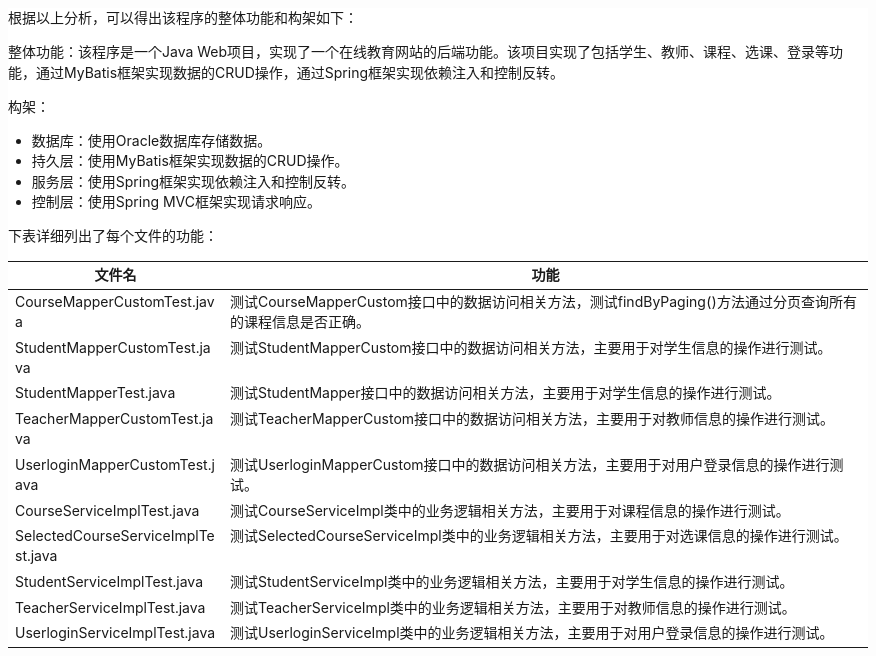 根据以上分析，可以得出该程序的整体功能和构架如下：

整体功能：该程序是一个Java Web项目，实现了一个在线教育网站的后端功能。该项目实现了包括学生、教师、课程、选课、登录等功能，通过MyBatis框架实现数据的CRUD操作，通过Spring框架实现依赖注入和控制反转。

构架：

- 数据库：使用Oracle数据库存储数据。
- 持久层：使用MyBatis框架实现数据的CRUD操作。
- 服务层：使用Spring框架实现依赖注入和控制反转。
- 控制层：使用Spring MVC框架实现请求响应。

下表详细列出了每个文件的功能：



文件名 | 功能
--------|-------
CourseMapperCustomTest.java | 测试CourseMapperCustom接口中的数据访问相关方法，测试findByPaging()方法通过分页查询所有的课程信息是否正确。
StudentMapperCustomTest.java | 测试StudentMapperCustom接口中的数据访问相关方法，主要用于对学生信息的操作进行测试。
StudentMapperTest.java | 测试StudentMapper接口中的数据访问相关方法，主要用于对学生信息的操作进行测试。
TeacherMapperCustomTest.java | 测试TeacherMapperCustom接口中的数据访问相关方法，主要用于对教师信息的操作进行测试。
UserloginMapperCustomTest.java | 测试UserloginMapperCustom接口中的数据访问相关方法，主要用于对用户登录信息的操作进行测试。
CourseServiceImplTest.java | 测试CourseServiceImpl类中的业务逻辑相关方法，主要用于对课程信息的操作进行测试。
SelectedCourseServiceImplTest.java | 测试SelectedCourseServiceImpl类中的业务逻辑相关方法，主要用于对选课信息的操作进行测试。
StudentServiceImplTest.java | 测试StudentServiceImpl类中的业务逻辑相关方法，主要用于对学生信息的操作进行测试。
TeacherServiceImplTest.java | 测试TeacherServiceImpl类中的业务逻辑相关方法，主要用于对教师信息的操作进行测试。
UserloginServiceImplTest.java | 测试UserloginServiceImpl类中的业务逻辑相关方法，主要用于对用户登录信息的操作进行测试。

